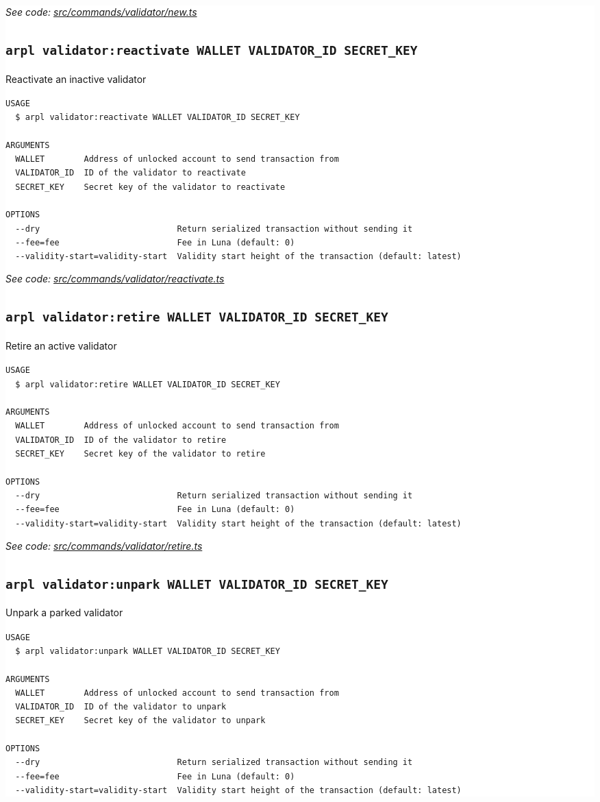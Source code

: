 _See code: [src/commands/validator/new.ts](https://github.com/sisou/arpl/blob/v0.3.0-next.1/src/commands/validator/new.ts)_

## `arpl validator:reactivate WALLET VALIDATOR_ID SECRET_KEY`

Reactivate an inactive validator

```
USAGE
  $ arpl validator:reactivate WALLET VALIDATOR_ID SECRET_KEY

ARGUMENTS
  WALLET        Address of unlocked account to send transaction from
  VALIDATOR_ID  ID of the validator to reactivate
  SECRET_KEY    Secret key of the validator to reactivate

OPTIONS
  --dry                            Return serialized transaction without sending it
  --fee=fee                        Fee in Luna (default: 0)
  --validity-start=validity-start  Validity start height of the transaction (default: latest)
```

_See code: [src/commands/validator/reactivate.ts](https://github.com/sisou/arpl/blob/v0.3.0-next.1/src/commands/validator/reactivate.ts)_

## `arpl validator:retire WALLET VALIDATOR_ID SECRET_KEY`

Retire an active validator

```
USAGE
  $ arpl validator:retire WALLET VALIDATOR_ID SECRET_KEY

ARGUMENTS
  WALLET        Address of unlocked account to send transaction from
  VALIDATOR_ID  ID of the validator to retire
  SECRET_KEY    Secret key of the validator to retire

OPTIONS
  --dry                            Return serialized transaction without sending it
  --fee=fee                        Fee in Luna (default: 0)
  --validity-start=validity-start  Validity start height of the transaction (default: latest)
```

_See code: [src/commands/validator/retire.ts](https://github.com/sisou/arpl/blob/v0.3.0-next.1/src/commands/validator/retire.ts)_

## `arpl validator:unpark WALLET VALIDATOR_ID SECRET_KEY`

Unpark a parked validator

```
USAGE
  $ arpl validator:unpark WALLET VALIDATOR_ID SECRET_KEY

ARGUMENTS
  WALLET        Address of unlocked account to send transaction from
  VALIDATOR_ID  ID of the validator to unpark
  SECRET_KEY    Secret key of the validator to unpark

OPTIONS
  --dry                            Return serialized transaction without sending it
  --fee=fee                        Fee in Luna (default: 0)
  --validity-start=validity-start  Validity start height of the transaction (default: latest)
```
